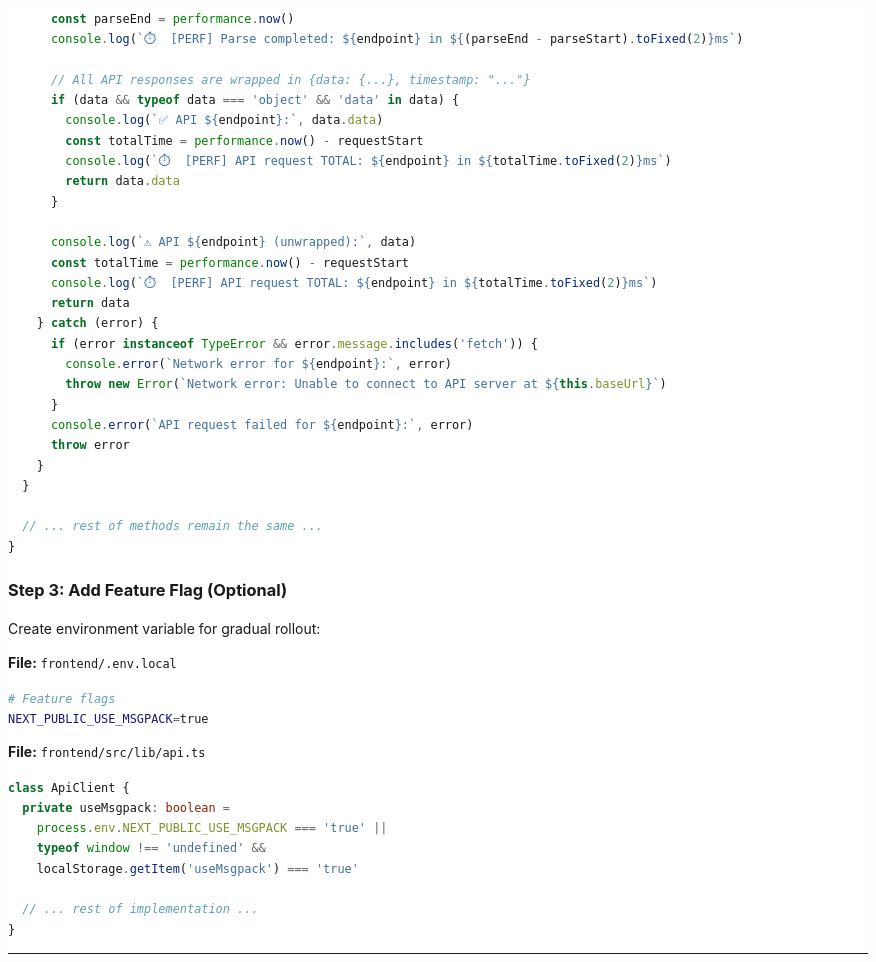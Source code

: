 ```typescript
      const parseEnd = performance.now()
      console.log(`⏱️  [PERF] Parse completed: ${endpoint} in ${(parseEnd - parseStart).toFixed(2)}ms`)

      // All API responses are wrapped in {data: {...}, timestamp: "..."}
      if (data && typeof data === 'object' && 'data' in data) {
        console.log(`✅ API ${endpoint}:`, data.data)
        const totalTime = performance.now() - requestStart
        console.log(`⏱️  [PERF] API request TOTAL: ${endpoint} in ${totalTime.toFixed(2)}ms`)
        return data.data
      }

      console.log(`⚠️ API ${endpoint} (unwrapped):`, data)
      const totalTime = performance.now() - requestStart
      console.log(`⏱️  [PERF] API request TOTAL: ${endpoint} in ${totalTime.toFixed(2)}ms`)
      return data
    } catch (error) {
      if (error instanceof TypeError && error.message.includes('fetch')) {
        console.error(`Network error for ${endpoint}:`, error)
        throw new Error(`Network error: Unable to connect to API server at ${this.baseUrl}`)
      }
      console.error(`API request failed for ${endpoint}:`, error)
      throw error
    }
  }

  // ... rest of methods remain the same ...
}
```

### Step 3: Add Feature Flag (Optional)

Create environment variable for gradual rollout:

**File:** `frontend/.env.local`

```bash
# Feature flags
NEXT_PUBLIC_USE_MSGPACK=true
```

**File:** `frontend/src/lib/api.ts`

```typescript
class ApiClient {
  private useMsgpack: boolean =
    process.env.NEXT_PUBLIC_USE_MSGPACK === 'true' ||
    typeof window !== 'undefined' &&
    localStorage.getItem('useMsgpack') === 'true'

  // ... rest of implementation ...
}
```

---